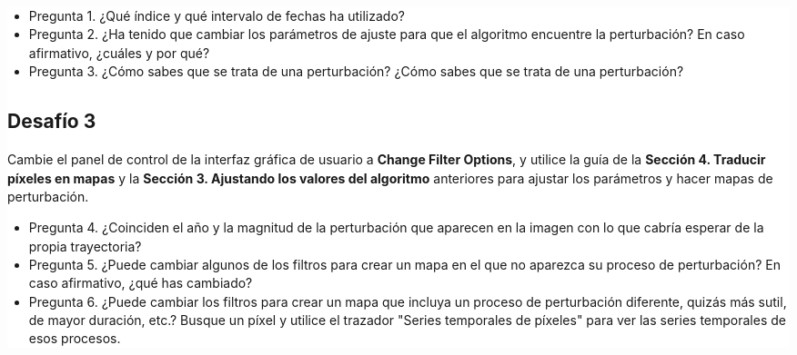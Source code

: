 - Pregunta 1. ¿Qué índice y qué intervalo de fechas ha utilizado?
- Pregunta 2. ¿Ha tenido que cambiar los parámetros de ajuste para que el algoritmo encuentre la perturbación? En caso afirmativo, ¿cuáles y por qué?
- Pregunta 3. ¿Cómo sabes que se trata de una perturbación? ¿Cómo sabes que se trata de una perturbación?

## Desafío 3

Cambie el panel de control de la interfaz gráfica de usuario a **Change Filter Options**, y utilice la guía de la **Sección 4. Traducir píxeles en mapas** y la **Sección 3. Ajustando los valores del algoritmo** anteriores para ajustar los parámetros y hacer mapas de perturbación.  

- Pregunta 4. ¿Coinciden el año y la magnitud de la perturbación que aparecen en la imagen con lo que cabría esperar de la propia trayectoria?
- Pregunta 5. ¿Puede cambiar algunos de los filtros para crear un mapa en el que no aparezca su proceso de perturbación? En caso afirmativo, ¿qué has cambiado?  
- Pregunta 6. ¿Puede cambiar los filtros para crear un mapa que incluya un proceso de perturbación diferente, quizás más sutil, de mayor duración, etc.? Busque un píxel y utilice el trazador "Series temporales de píxeles" para ver las series temporales de esos procesos.
